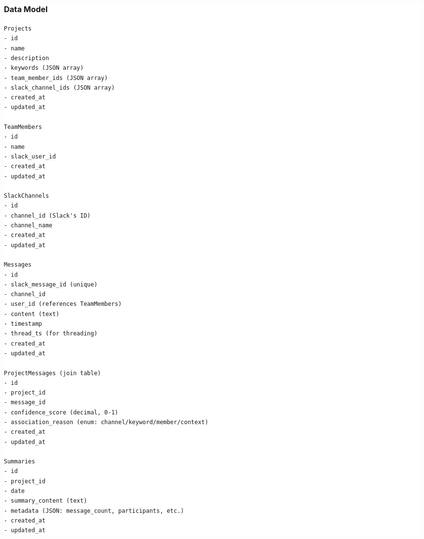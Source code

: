 ### Data Model

```
Projects
- id
- name
- description
- keywords (JSON array)
- team_member_ids (JSON array)
- slack_channel_ids (JSON array)
- created_at
- updated_at

TeamMembers
- id
- name
- slack_user_id
- created_at
- updated_at

SlackChannels
- id
- channel_id (Slack's ID)
- channel_name
- created_at
- updated_at

Messages
- id
- slack_message_id (unique)
- channel_id
- user_id (references TeamMembers)
- content (text)
- timestamp
- thread_ts (for threading)
- created_at
- updated_at

ProjectMessages (join table)
- id
- project_id
- message_id
- confidence_score (decimal, 0-1)
- association_reason (enum: channel/keyword/member/context)
- created_at
- updated_at

Summaries
- id
- project_id
- date
- summary_content (text)
- metadata (JSON: message_count, participants, etc.)
- created_at
- updated_at
```

